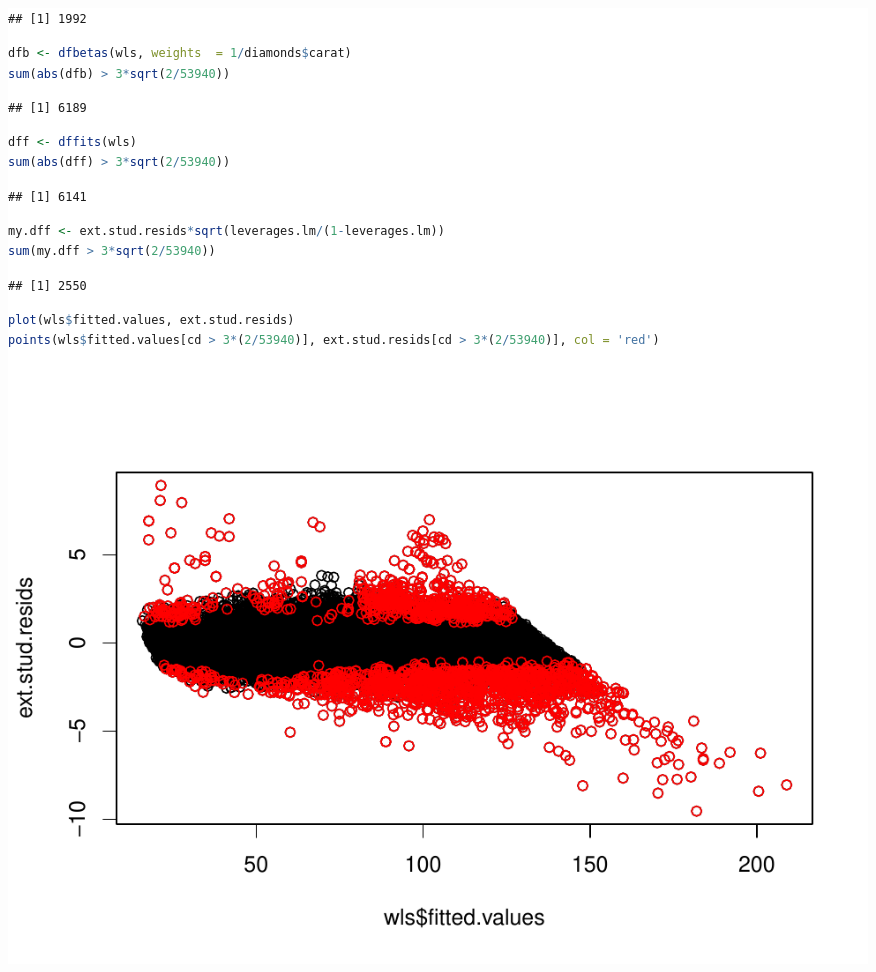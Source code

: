 ```
## [1] 1992
```

```r
dfb <- dfbetas(wls, weights  = 1/diamonds$carat)
sum(abs(dfb) > 3*sqrt(2/53940))
```

```
## [1] 6189
```

```r
dff <- dffits(wls)
sum(abs(dff) > 3*sqrt(2/53940))
```

```
## [1] 6141
```

```r
my.dff <- ext.stud.resids*sqrt(leverages.lm/(1-leverages.lm))
sum(my.dff > 3*sqrt(2/53940))
```

```
## [1] 2550
```

```r
plot(wls$fitted.values, ext.stud.resids)
points(wls$fitted.values[cd > 3*(2/53940)], ext.stud.resids[cd > 3*(2/53940)], col = 'red')
```

![](13-MultipleLinearRegression_files/figure-latex/unnamed-chunk-23-1.pdf) 

